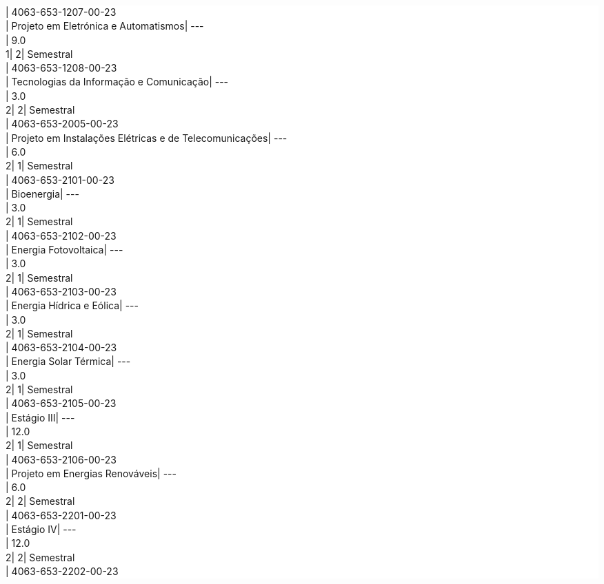 |  4063-653-1207-00-23  
| Projeto em Eletrónica e Automatismos| \---  
| 9.0  
1| 2|  Semestral  
|  4063-653-1208-00-23  
| Tecnologias da Informação e Comunicação| \---  
| 3.0  
2| 2|  Semestral  
|  4063-653-2005-00-23  
| Projeto em Instalações Elétricas e de Telecomunicações| \---  
| 6.0  
2| 1|  Semestral  
|  4063-653-2101-00-23  
| Bioenergia| \---  
| 3.0  
2| 1|  Semestral  
|  4063-653-2102-00-23  
| Energia Fotovoltaica| \---  
| 3.0  
2| 1|  Semestral  
|  4063-653-2103-00-23  
| Energia Hídrica e Eólica| \---  
| 3.0  
2| 1|  Semestral  
|  4063-653-2104-00-23  
| Energia Solar Térmica| \---  
| 3.0  
2| 1|  Semestral  
|  4063-653-2105-00-23  
| Estágio III| \---  
| 12.0  
2| 1|  Semestral  
|  4063-653-2106-00-23  
| Projeto em Energias Renováveis| \---  
| 6.0  
2| 2|  Semestral  
|  4063-653-2201-00-23  
| Estágio IV| \---  
| 12.0  
2| 2|  Semestral  
|  4063-653-2202-00-23  